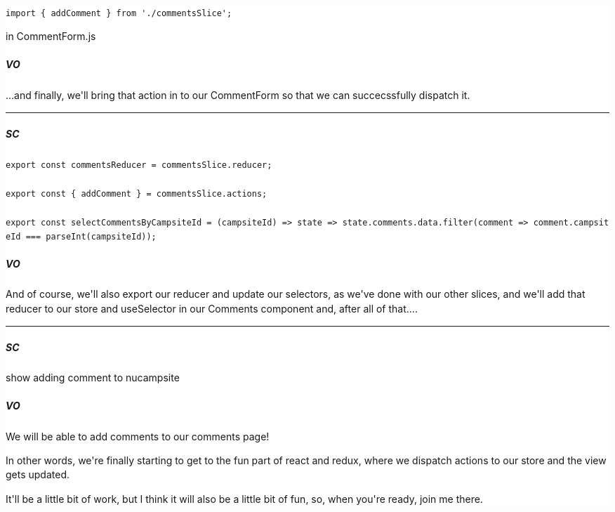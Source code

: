    import { addComment } from './commentsSlice';

in CommentForm.js

##### VO

...and finally, we'll bring that action in to our CommentForm so that we can succecssfully dispatch it.



--- 

##### SC

    export const commentsReducer = commentsSlice.reducer;

    export const { addComment } = commentsSlice.actions;

    export const selectCommentsByCampsiteId = (campsiteId) => state => state.comments.data.filter(comment => comment.campsiteId === parseInt(campsiteId));


##### VO

And of course, we'll also export our reducer and update our selectors, as we've done with our other slices, and we'll add that reducer to our store and useSelector in our Comments component and, after all of that....

--- 

##### SC

show adding comment to nucampsite

##### VO

We will be able to add comments to our comments page!

In other words, we're finally starting to get to the fun part of react and redux, where we dispatch actions to our store and the view gets updated.

It'll be a little bit of work, but I think it will also be a little bit of fun, so, when you're ready, join me there.


